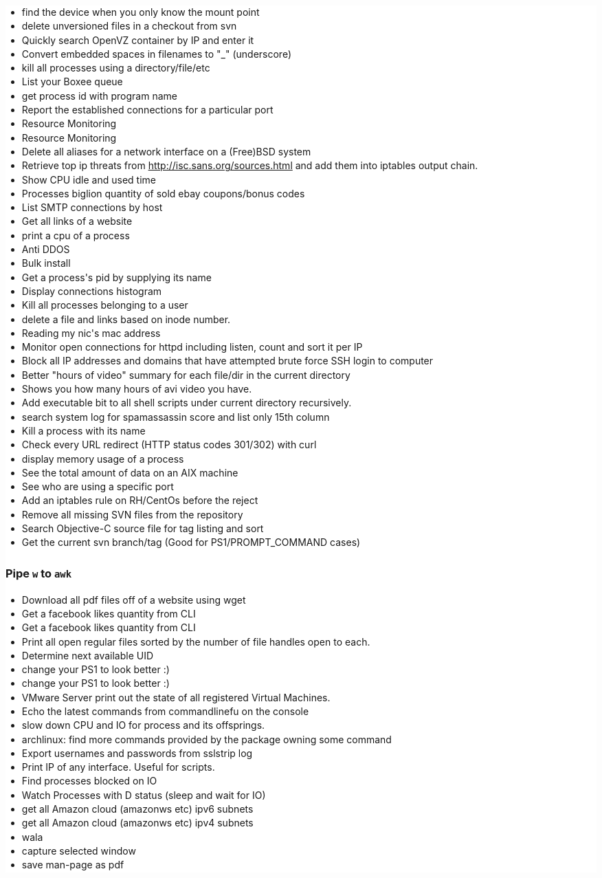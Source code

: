 - find the device when you only know the mount point
- delete unversioned files in a checkout from svn
- Quickly search OpenVZ container by IP and enter it
- Convert embedded spaces in filenames to "_" (underscore)
- kill all processes using a directory/file/etc
- List your Boxee queue
- get process id with program name
- Report the established connections for a particular port
- Resource Monitoring
- Resource Monitoring
- Delete all aliases for a network interface on a (Free)BSD system
- Retrieve top ip threats from http://isc.sans.org/sources.html and add them into iptables output chain.
- Show CPU idle and used time
- Processes biglion quantity of sold ebay coupons/bonus codes
- List SMTP connections by host
- Get all links of a website
- print a cpu of a process
- Anti DDOS
- Bulk install
- Get a process's pid by supplying its name
- Display connections histogram
- Kill all processes belonging to a user
- delete a file and links based on inode number.
- Reading my nic's mac address
- Monitor open connections for httpd including listen, count and sort it per IP
- Block all IP addresses and domains that have attempted brute force SSH login to computer
- Better "hours of video" summary for each file/dir in the current directory
- Shows you how many hours of avi video you have.
- Add executable bit to all shell scripts under current directory recursively.
- search system log for spamassassin score and list only 15th column
- Kill a process with its name
- Check every URL redirect (HTTP status codes 301/302) with curl
- display memory usage of a process
- See the total amount of data on an AIX machine
- See who are using a specific port
- Add an iptables rule on RH/CentOs before the reject
- Remove all missing SVN files from the repository
- Search Objective-C source file for tag listing and sort
- Get the current svn branch/tag (Good for PS1/PROMPT_COMMAND cases)

            
### Pipe `w` to `awk`

- Download all pdf files off of a website using wget
- Get a facebook likes quantity from CLI
- Get a facebook likes quantity from CLI
- Print all open regular files sorted by the number of file handles open to each.
- Determine next available UID
- change your PS1 to look better :)
- change your PS1 to look better :)
- VMware Server print out the state of all registered Virtual Machines.
- Echo the latest commands from commandlinefu on the console
- slow down CPU and IO for process and its offsprings.
- archlinux: find more commands provided by the package owning some command
- Export usernames and passwords from sslstrip log
- Print IP of any interface. Useful for scripts.
- Find processes blocked on IO
- Watch Processes with D status (sleep and wait for IO)
- get all Amazon cloud (amazonws etc) ipv6 subnets
- get all Amazon cloud (amazonws etc) ipv4 subnets
- wala
- capture selected window
- save man-page as pdf